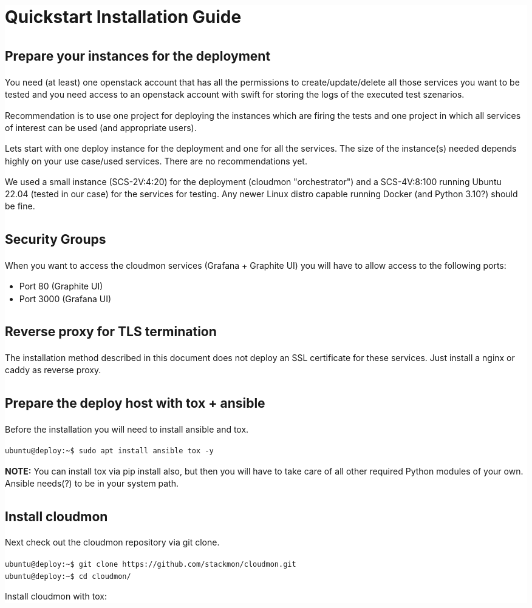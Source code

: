 # Quickstart Installation Guide

## Prepare your instances for the deployment

You need (at least) one openstack account that has all the permissions to create/update/delete all those services you want to be tested and you need access to an openstack account with swift for storing the logs of the executed test szenarios.

Recommendation is to use one project for deploying the instances which are firing the tests and one project in which all services of interest can be used (and appropriate users).

Lets start with one deploy instance for the deployment and one for all the services. The size of the instance(s) needed depends highly on your use case/used services. There are no recommendations yet.

We used a small instance (SCS-2V:4:20) for the deployment (cloudmon "orchestrator") and a SCS-4V:8:100 running Ubuntu 22.04 (tested in our case) for the services for testing. Any newer Linux distro capable running Docker (and Python 3.10?) should be fine.

## Security Groups

When you want to access the cloudmon services (Grafana + Graphite UI) you will have to allow access to the following ports:

* Port 80 (Graphite UI)
* Port 3000 (Grafana UI)

## Reverse proxy for TLS termination

The installation method described in this document does not deploy an SSL certificate for these services. Just install a nginx or caddy as reverse proxy.

## Prepare the deploy host with tox + ansible

Before the installation you will need to install ansible and tox.

```
ubuntu@deploy:~$ sudo apt install ansible tox -y
```

**NOTE:** You can install tox via pip install also, but then you will have to take care of all other required Python modules of your own. Ansible needs(?) to be in your system path.

## Install cloudmon

Next check out the cloudmon repository via git clone.

```
ubuntu@deploy:~$ git clone https://github.com/stackmon/cloudmon.git
ubuntu@deploy:~$ cd cloudmon/
```

Install cloudmon with tox:
